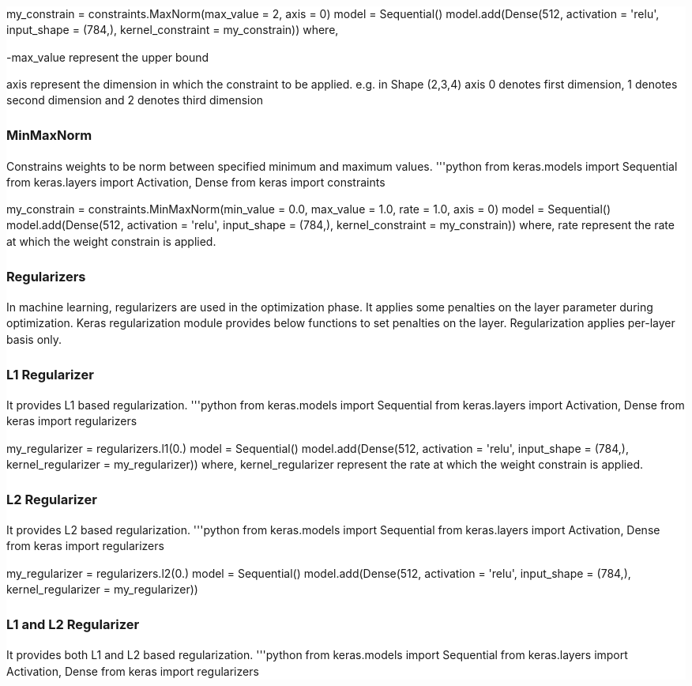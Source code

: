 my_constrain = constraints.MaxNorm(max_value = 2, axis = 0) 
model = Sequential() 
model.add(Dense(512, activation = 'relu', input_shape = (784,), 
   kernel_constraint = my_constrain))
where,

-max_value represent the upper bound

axis represent the dimension in which the constraint to be applied. e.g. in Shape (2,3,4) axis 0 denotes first dimension, 1 denotes second dimension and 2 denotes third dimension

### MinMaxNorm
Constrains weights to be norm between specified minimum and maximum values.
'''python
from keras.models import Sequential 
from keras.layers import Activation, Dense 
from keras import constraints 

my_constrain = constraints.MinMaxNorm(min_value = 0.0, max_value = 1.0, rate = 1.0, axis = 0) 
model = Sequential() 
model.add(Dense(512, activation = 'relu', input_shape = (784,), 
   kernel_constraint = my_constrain))
where, rate represent the rate at which the weight constrain is applied.

### Regularizers
In machine learning, regularizers are used in the optimization phase. It applies some penalties on the layer parameter during optimization. Keras regularization module provides below functions to set penalties on the layer. Regularization applies per-layer basis only.

### L1 Regularizer
It provides L1 based regularization.
'''python
from keras.models import Sequential 
from keras.layers import Activation, Dense 
from keras import regularizers 

my_regularizer = regularizers.l1(0.) 
model = Sequential() 
model.add(Dense(512, activation = 'relu', input_shape = (784,), 
   kernel_regularizer = my_regularizer))
where, kernel_regularizer represent the rate at which the weight constrain is applied.

### L2 Regularizer
It provides L2 based regularization.
'''python
from keras.models import Sequential 
from keras.layers import Activation, Dense 
from keras import regularizers 

my_regularizer = regularizers.l2(0.) 
model = Sequential() 
model.add(Dense(512, activation = 'relu', input_shape = (784,), 
   kernel_regularizer = my_regularizer))
### L1 and L2 Regularizer
It provides both L1 and L2 based regularization.
'''python
from keras.models import Sequential 
from keras.layers import Activation, Dense 
from keras import regularizers 
